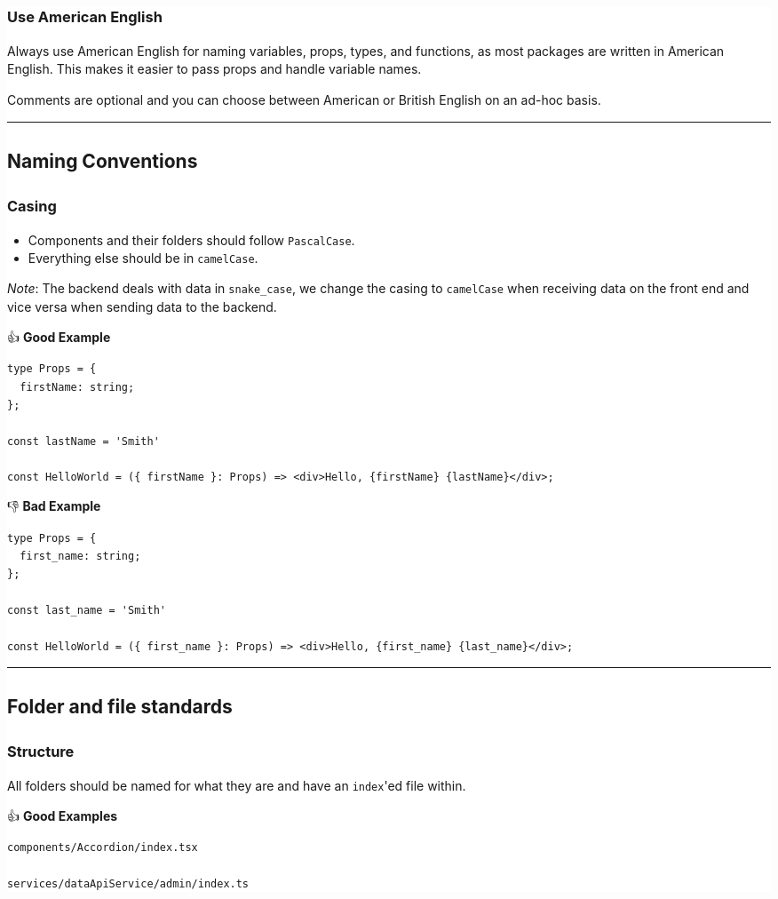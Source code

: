 ### Use American English
Always use American English for naming variables, props, types, and functions, as most packages are written in American English. This makes it easier to pass props and handle variable names.

Comments are optional and you can choose between American or British English on an ad-hoc basis.

---

## Naming Conventions

### Casing

- Components and their folders should follow `PascalCase`.
- Everything else should be in `camelCase`.

*Note*: The backend deals with data in `snake_case`, we change the casing to `camelCase` when receiving data on the front end and vice versa when sending data to the backend.

👍 **Good Example**
```tsx
type Props = {
  firstName: string;
};

const lastName = 'Smith'

const HelloWorld = ({ firstName }: Props) => <div>Hello, {firstName} {lastName}</div>;
```

👎 **Bad Example**
```tsx
type Props = {
  first_name: string;
};

const last_name = 'Smith'

const HelloWorld = ({ first_name }: Props) => <div>Hello, {first_name} {last_name}</div>;
```

---

## Folder and file standards

### Structure

All folders should be named for what they are and have an `index`'ed file within.

👍 **Good Examples**
```bash
components/Accordion/index.tsx

services/dataApiService/admin/index.ts
```
